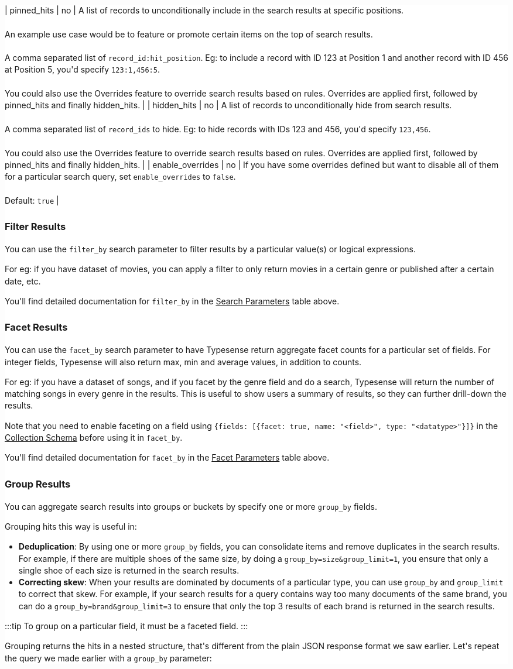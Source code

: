| pinned_hits            | no       | A list of records to unconditionally include in the search results at specific positions.<br><br>An example use case would be to feature or promote certain items on the top of search results.<br><br>A comma separated list of `record_id:hit_position`. Eg: to include a record with ID 123 at Position 1 and another record with ID 456 at Position 5, you'd specify `123:1,456:5`.<br><br>You could also use the Overrides feature to override search results based on rules. Overrides are applied first, followed by pinned_hits and finally hidden_hits.                                                                                                                                                                                                                                                                                                                                                        |
| hidden_hits            | no       | A list of records to unconditionally hide from search results.<br><br>A comma separated list of `record_ids` to hide. Eg: to hide records with IDs 123 and 456, you'd specify `123,456`.<br><br>You could also use the Overrides feature to override search results based on rules. Overrides are applied first, followed by pinned_hits and finally hidden_hits.                                                                                                                                                                                                                                                                                                                                                                                                                                                                                                                                                       |
| enable_overrides       | no       | If you have some overrides defined but want to disable all of them for a particular search query, set `enable_overrides` to `false`. <br><br>Default: `true`                                                                                                                                                                                                                                                                                                                                                                                                                                                                                                                                                                                                                                                                                                                                                            |

### Filter Results

You can use the `filter_by` search parameter to filter results by a particular value(s) or logical expressions.

For eg: if you have dataset of movies, you can apply a filter to only return movies in a certain genre or published after a certain date, etc.

You'll find detailed documentation for `filter_by` in the [Search Parameters](#search-parameters) table above.

### Facet Results

You can use the `facet_by` search parameter to have Typesense return aggregate facet counts for a particular set of fields.
For integer fields, Typesense will also return max, min and average values, in addition to counts.

For eg: if you have a dataset of songs, and if you facet by the genre field and do a search, Typesense will return the number of matching songs in every genre in the results.
This is useful to show users a summary of results, so they can further drill-down the results.

Note that you need to enable faceting on a field using `{fields: [{facet: true, name: "<field>", type: "<datatype>"}]}` in the [Collection Schema](./collections.md#create-a-collection) before using it in `facet_by`.

You'll find detailed documentation for `facet_by` in the [Facet Parameters](#faceting-parameters) table above.

### Group Results

You can aggregate search results into groups or buckets by specify one or more `group_by` fields.

Grouping hits this way is useful in:

* **Deduplication**: By using one or more `group_by` fields, you can consolidate items and remove duplicates in the search results. For example, if there are multiple shoes of the same size, by doing a `group_by=size&group_limit=1`, you ensure that only a single shoe of each size is returned in the search results.
* **Correcting skew**: When your results are dominated by documents of a particular type, you can use `group_by` and `group_limit` to correct that skew. For example, if your search results for a query contains way too many documents of the same brand, you can do a `group_by=brand&group_limit=3` to ensure that only the top 3 results of each brand is returned in the search results.

:::tip
To group on a particular field, it must be a faceted field.
:::

Grouping returns the hits in a nested structure, that's different from the plain JSON response format we saw earlier. Let's repeat the query we made earlier with a `group_by` parameter:
